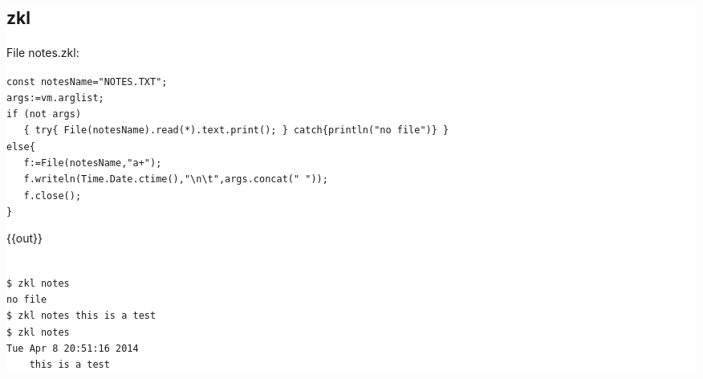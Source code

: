

## zkl

File notes.zkl:

```zkl
const notesName="NOTES.TXT";
args:=vm.arglist;
if (not args) 
   { try{ File(notesName).read(*).text.print(); } catch{println("no file")} }
else{
   f:=File(notesName,"a+");
   f.writeln(Time.Date.ctime(),"\n\t",args.concat(" "));
   f.close();
}
```

{{out}}

```txt

$ zkl notes
no file
$ zkl notes this is a test
$ zkl notes
Tue Apr 8 20:51:16 2014
	this is a test

```

